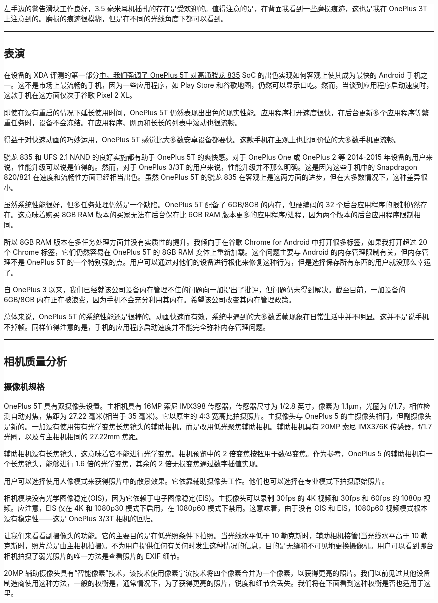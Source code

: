 左手边的警告滑块工作良好，3.5 毫米耳机插孔的存在是受欢迎的。值得注意的是，在背面我看到一些磨损痕迹，这也是我在 OnePlus 3T 上注意到的。磨损的痕迹很模糊，但是在不同的光线角度下都可以看到。

* * *

## 表演

在设备的 XDA 评测的第一部分[中，我们强调了 OnePlus 5T 对](https://www.xda-developers.com/oneplus-5t-xda-review-part-1/)[高通骁龙 835](https://www.xda-developers.com/snapdragon-835-hands-on-and-qualcomm-visit-part-1-benchmarks-performance-power-savings/) SoC 的出色实现如何客观上使其成为最快的 Android 手机之一。这不是市场上最流畅的手机，因为一些应用程序，如 Play Store 和谷歌地图，仍然可以显示口吃。然而，当谈到应用程序启动速度时，这款手机在这方面仅次于谷歌 Pixel 2 XL。

即使在没有重启的情况下延长使用时间，OnePlus 5T 仍然表现出出色的现实性能。应用程序打开速度很快，在后台更新多个应用程序等繁重任务时，设备不会冻结。在应用程序、网页和长长的列表中滚动也很流畅。

得益于对快速动画的巧妙运用，OnePlus 5T 感觉比大多数安卓设备都要快。这款手机在主观上也比同价位的大多数手机更流畅。

骁龙 835 和 UFS 2.1 NAND 的良好实施都有助于 OnePlus 5T 的爽快感。对于 OnePlus One 或 OnePlus 2 等 2014-2015 年设备的用户来说，性能升级可以说是值得的。然而，对于 OnePlus 3/3T 的用户来说，性能升级并不那么明确。这是因为这些手机中的 Snapdragon 820/821 在速度和流畅性方面已经相当出色。虽然 OnePlus 5T 的骁龙 835 在客观上是这两方面的进步，但在大多数情况下，这种差异很小。

虽然系统性能很好，但多任务处理仍然是一个缺陷。OnePlus 5T 配备了 6GB/8GB 的内存，但硬编码的 32 个后台应用程序的限制仍然存在。这意味着购买 8GB RAM 版本的买家无法在后台保存比 6GB RAM 版本更多的应用程序/进程，因为两个版本的后台应用程序限制相同。

所以 8GB RAM 版本在多任务处理方面并没有实质性的提升。我倾向于在谷歌 Chrome for Android 中打开很多标签，如果我打开超过 20 个 Chrome 标签，它们仍然容易在 OnePlus 5T 的 8GB RAM 变体上重新加载。这个问题主要与 Android 的内存管理限制有关，但内存管理不是 OnePlus 5T 的一个特别强的点。用户可以通过对他们的设备进行根化来修复这种行为，但是选择保存所有东西的用户就没那么幸运了。

自 OnePlus 3 以来，我们已经就该公司设备内存管理不佳的问题向一加提出了批评，但问题仍未得到解决。截至目前，一加设备的 6GB/8GB 内存正在被浪费，因为手机不会充分利用其内存。希望该公司改变其内存管理政策。

总体来说，OnePlus 5T 的系统性能还是很棒的。动画快速而有效，系统中遇到的大多数丢帧现象在日常生活中并不明显。这并不是说手机不掉帧。同样值得注意的是，手机的应用程序启动速度并不能完全弥补内存管理问题。

* * *

## 相机质量分析

### 摄像机规格

OnePlus 5T 具有双摄像头设置。主相机具有 16MP 索尼 IMX398 传感器，传感器尺寸为 1/2.8 英寸，像素为 1.1μm，光圈为 f/1.7，相位检测自动对焦，焦距为 27.22 毫米(相当于 35 毫米)。它以原生的 4:3 宽高比拍摄照片。主摄像头与 OnePlus 5 的主摄像头相同，但副摄像头是新的。一加没有使用带有光学变焦长焦镜头的辅助相机，而是改用低光聚焦辅助相机。辅助相机具有 20MP 索尼 IMX376K 传感器，f/1.7 光圈，以及与主相机相同的 27.22mm 焦距。

辅助相机没有长焦镜头，这意味着它不能进行光学变焦。相机预览中的 2 倍变焦按钮用于数码变焦。作为参考，OnePlus 5 的辅助相机有一个长焦镜头，能够进行 1.6 倍的光学变焦，其余的 2 倍无损变焦通过数字插值实现。

用户可以选择使用人像模式来获得照片中的散景效果。它依靠辅助摄像头工作。他们也可以选择在专业模式下拍摄原始照片。

相机模块没有光学图像稳定(OIS)，因为它依赖于电子图像稳定(EIS)。主摄像头可以录制 30fps 的 4K 视频和 30fps 和 60fps 的 1080p 视频。应注意，EIS 仅在 4K 和 1080p30 模式下启用，在 1080p60 模式下禁用。这意味着，由于没有 OIS 和 EIS，1080p60 视频模式根本没有稳定性——这是 OnePlus 3/3T 相机的回归。

让我们来看看副摄像头的功能。它的主要目的是在低光照条件下拍照。当光线水平低于 10 勒克斯时，辅助相机接管(当光线水平高于 10 勒克斯时，照片总是由主相机拍摄)。不为用户提供任何有关何时发生这种情况的信息，目的是无缝和不可见地更换摄像机。用户可以看到哪台相机拍摄了弱光照片的唯一方法是查看照片的 EXIF 细节。

20MP 辅助摄像头具有“智能像素”技术，该技术使用像素宁滨技术将四个像素合并为一个像素，以获得更亮的照片。我们以前见过其他设备制造商使用这种方法，一般的权衡是，通常情况下，为了获得更亮的照片，锐度和细节会丢失。我们将在下面看到这种权衡是否也适用于这里。
